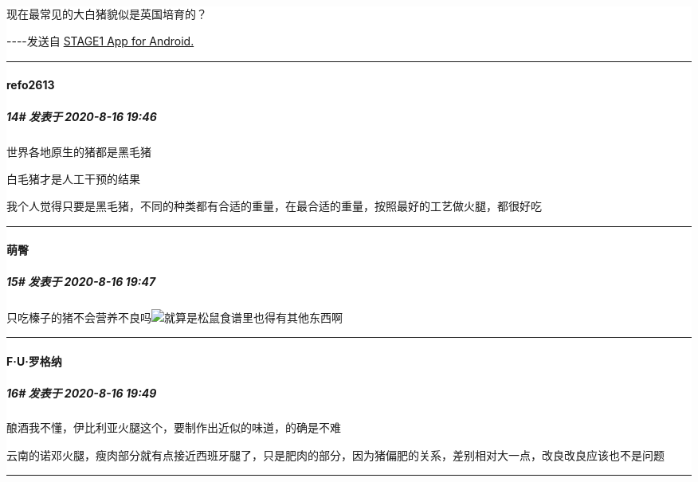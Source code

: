 
现在最常见的大白猪貌似是英国培育的？


----发送自 [STAGE1 App for Android.](http://stage1.5j4m.com/?1.32)







-----

####  refo2613  
##### 14#       发表于 2020-8-16 19:46




世界各地原生的猪都是黑毛猪


白毛猪才是人工干预的结果


我个人觉得只要是黑毛猪，不同的种类都有合适的重量，在最合适的重量，按照最好的工艺做火腿，都很好吃







-----

####  萌臀  
##### 15#       发表于 2020-8-16 19:47




只吃榛子的猪不会营养不良吗<img src="https://static.saraba1st.com/image/smiley/face2017/001.png" referrerpolicy="no-referrer">就算是松鼠食谱里也得有其他东西啊







-----

####  F·U·罗格纳  
##### 16#       发表于 2020-8-16 19:49




酿酒我不懂，伊比利亚火腿这个，要制作出近似的味道，的确是不难


云南的诺邓火腿，瘦肉部分就有点接近西班牙腿了，只是肥肉的部分，因为猪偏肥的关系，差别相对大一点，改良改良应该也不是问题







-----
